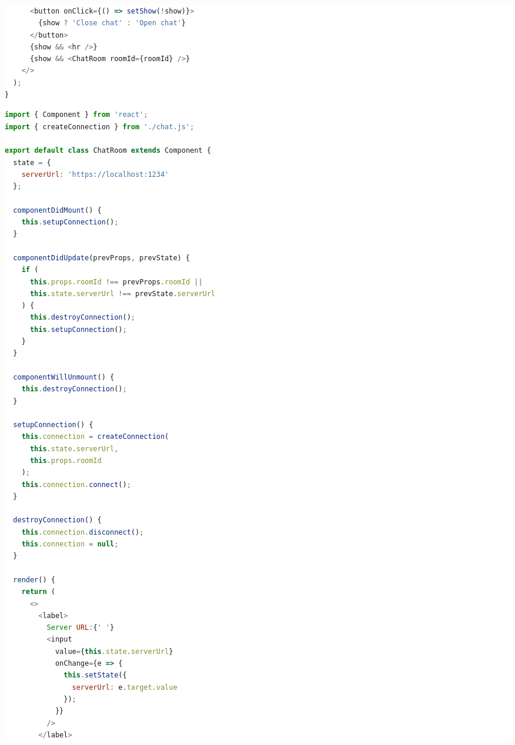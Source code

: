 ```js src/App.js
      <button onClick={() => setShow(!show)}>
        {show ? 'Close chat' : 'Open chat'}
      </button>
      {show && <hr />}
      {show && <ChatRoom roomId={roomId} />}
    </>
  );
}
```

```js src/ChatRoom.js active
import { Component } from 'react';
import { createConnection } from './chat.js';

export default class ChatRoom extends Component {
  state = {
    serverUrl: 'https://localhost:1234'
  };

  componentDidMount() {
    this.setupConnection();
  }

  componentDidUpdate(prevProps, prevState) {
    if (
      this.props.roomId !== prevProps.roomId ||
      this.state.serverUrl !== prevState.serverUrl
    ) {
      this.destroyConnection();
      this.setupConnection();
    }
  }

  componentWillUnmount() {
    this.destroyConnection();
  }

  setupConnection() {
    this.connection = createConnection(
      this.state.serverUrl,
      this.props.roomId
    );
    this.connection.connect();    
  }

  destroyConnection() {
    this.connection.disconnect();
    this.connection = null;
  }

  render() {
    return (
      <>
        <label>
          Server URL:{' '}
          <input
            value={this.state.serverUrl}
            onChange={e => {
              this.setState({
                serverUrl: e.target.value
              });
            }}
          />
        </label>
```